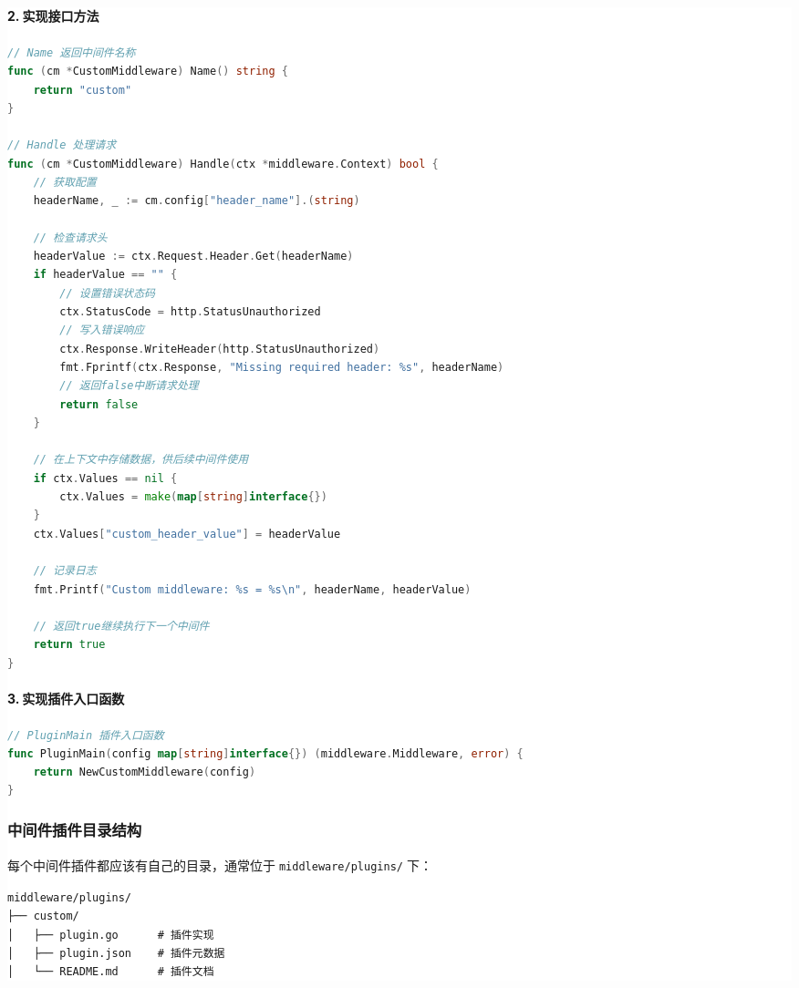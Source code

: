 
#### 2. 实现接口方法

```go
// Name 返回中间件名称
func (cm *CustomMiddleware) Name() string {
    return "custom"
}

// Handle 处理请求
func (cm *CustomMiddleware) Handle(ctx *middleware.Context) bool {
    // 获取配置
    headerName, _ := cm.config["header_name"].(string)
    
    // 检查请求头
    headerValue := ctx.Request.Header.Get(headerName)
    if headerValue == "" {
        // 设置错误状态码
        ctx.StatusCode = http.StatusUnauthorized
        // 写入错误响应
        ctx.Response.WriteHeader(http.StatusUnauthorized)
        fmt.Fprintf(ctx.Response, "Missing required header: %s", headerName)
        // 返回false中断请求处理
        return false
    }
    
    // 在上下文中存储数据，供后续中间件使用
    if ctx.Values == nil {
        ctx.Values = make(map[string]interface{})
    }
    ctx.Values["custom_header_value"] = headerValue
    
    // 记录日志
    fmt.Printf("Custom middleware: %s = %s\n", headerName, headerValue)
    
    // 返回true继续执行下一个中间件
    return true
}
```

#### 3. 实现插件入口函数

```go
// PluginMain 插件入口函数
func PluginMain(config map[string]interface{}) (middleware.Middleware, error) {
    return NewCustomMiddleware(config)
}
```

### 中间件插件目录结构

每个中间件插件都应该有自己的目录，通常位于 `middleware/plugins/` 下：

```
middleware/plugins/
├── custom/
│   ├── plugin.go      # 插件实现
│   ├── plugin.json    # 插件元数据
│   └── README.md      # 插件文档
```
